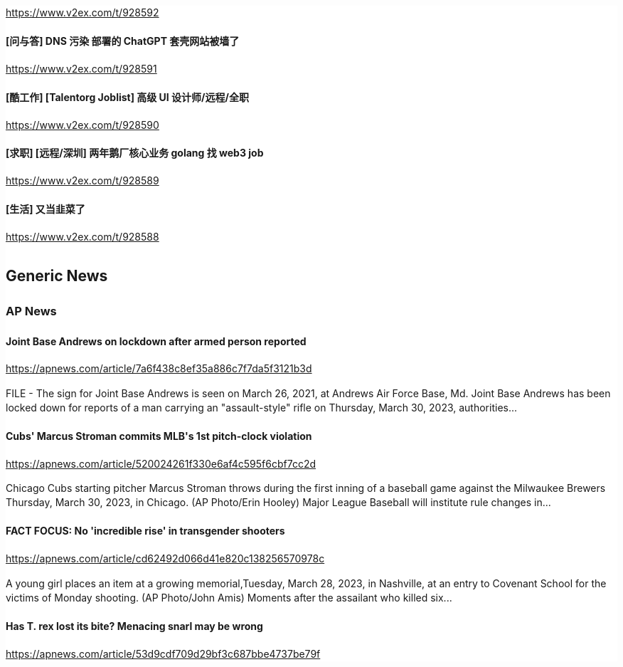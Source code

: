 https://www.v2ex.com/t/928592

#### \[问与答\] DNS 污染 部署的 ChatGPT 套壳网站被墙了

https://www.v2ex.com/t/928591

#### \[酷工作\] \[Talentorg Joblist\] 高级 UI 设计师/远程/全职

https://www.v2ex.com/t/928590

#### \[求职\] \[远程/深圳\] 两年鹅厂核心业务 golang 找 web3 job

https://www.v2ex.com/t/928589

#### \[生活\] 又当韭菜了

https://www.v2ex.com/t/928588

## Generic News

### AP News

#### Joint Base Andrews on lockdown after armed person reported

https://apnews.com/article/7a6f438c8ef35a886c7f7da5f3121b3d

FILE - The sign for Joint Base Andrews is seen on March 26, 2021, at
Andrews Air Force Base, Md. Joint Base Andrews has been locked down for
reports of a man carrying an "assault-style" rifle on Thursday, March
30, 2023, authorities\...

#### Cubs' Marcus Stroman commits MLB's 1st pitch-clock violation

https://apnews.com/article/520024261f330e6af4c595f6cbf7cc2d

Chicago Cubs starting pitcher Marcus Stroman throws during the first
inning of a baseball game against the Milwaukee Brewers Thursday, March
30, 2023, in Chicago. (AP Photo/Erin Hooley) Major League Baseball will
institute rule changes in\...

#### FACT FOCUS: No 'incredible rise' in transgender shooters

https://apnews.com/article/cd62492d066d41e820c138256570978c

A young girl places an item at a growing memorial,Tuesday, March 28,
2023, in Nashville, at an entry to Covenant School for the victims of
Monday shooting. (AP Photo/John Amis) Moments after the assailant who
killed six\...

#### Has T. rex lost its bite? Menacing snarl may be wrong

https://apnews.com/article/53d9cdf709d29bf3c687bbe4737be79f
